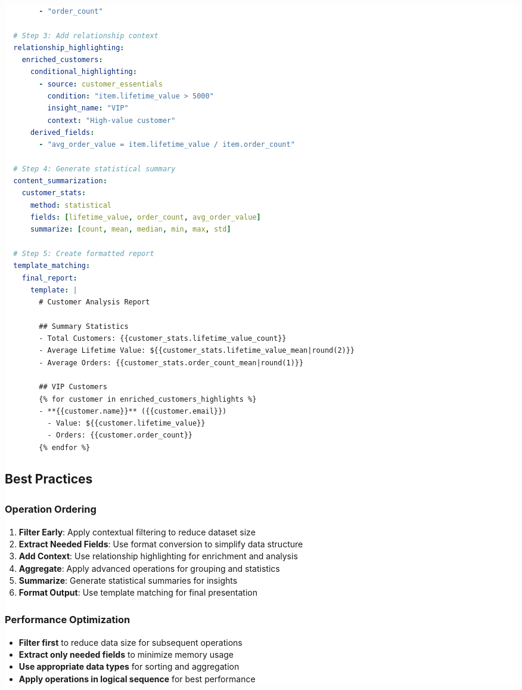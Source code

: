 ```yaml
        - "order_count"
  
  # Step 3: Add relationship context
  relationship_highlighting:
    enriched_customers:
      conditional_highlighting:
        - source: customer_essentials
          condition: "item.lifetime_value > 5000"
          insight_name: "VIP"
          context: "High-value customer"
      derived_fields:
        - "avg_order_value = item.lifetime_value / item.order_count"
  
  # Step 4: Generate statistical summary
  content_summarization:
    customer_stats:
      method: statistical
      fields: [lifetime_value, order_count, avg_order_value]
      summarize: [count, mean, median, min, max, std]
  
  # Step 5: Create formatted report
  template_matching:
    final_report:
      template: |
        # Customer Analysis Report
        
        ## Summary Statistics
        - Total Customers: {{customer_stats.lifetime_value_count}}
        - Average Lifetime Value: ${{customer_stats.lifetime_value_mean|round(2)}}
        - Average Orders: {{customer_stats.order_count_mean|round(1)}}
        
        ## VIP Customers
        {% for customer in enriched_customers_highlights %}
        - **{{customer.name}}** ({{customer.email}})
          - Value: ${{customer.lifetime_value}}
          - Orders: {{customer.order_count}}
        {% endfor %}
```

## Best Practices

### Operation Ordering
1. **Filter Early**: Apply contextual filtering to reduce dataset size
2. **Extract Needed Fields**: Use format conversion to simplify data structure
3. **Add Context**: Use relationship highlighting for enrichment and analysis
4. **Aggregate**: Apply advanced operations for grouping and statistics
5. **Summarize**: Generate statistical summaries for insights
6. **Format Output**: Use template matching for final presentation

### Performance Optimization
- **Filter first** to reduce data size for subsequent operations
- **Extract only needed fields** to minimize memory usage
- **Use appropriate data types** for sorting and aggregation
- **Apply operations in logical sequence** for best performance
